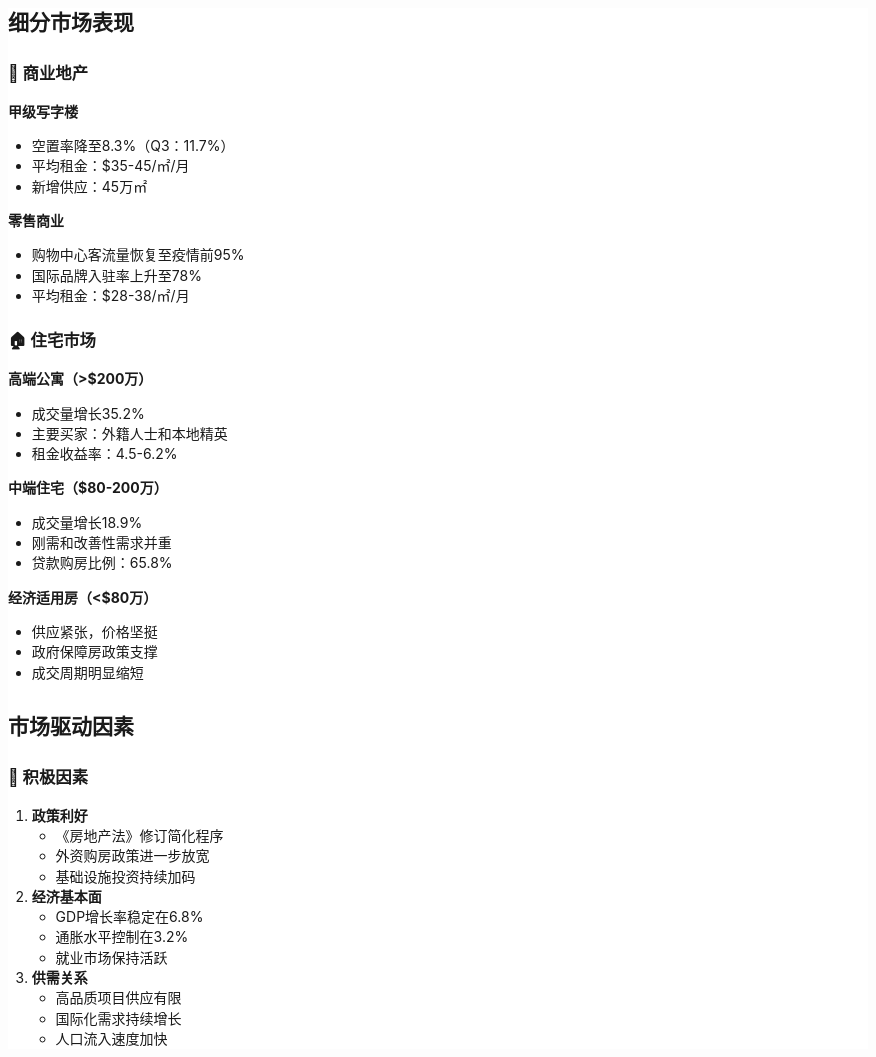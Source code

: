 <h2 id="细分市场表现">细分市场表现</h2>

<h3 id="-商业地产">🏢 商业地产</h3>

<p><strong>甲级写字楼</strong></p>
<ul>
  <li>空置率降至8.3%（Q3：11.7%）</li>
  <li>平均租金：$35-45/㎡/月</li>
  <li>新增供应：45万㎡</li>
</ul>

<p><strong>零售商业</strong></p>
<ul>
  <li>购物中心客流量恢复至疫情前95%</li>
  <li>国际品牌入驻率上升至78%</li>
  <li>平均租金：$28-38/㎡/月</li>
</ul>

<h3 id="-住宅市场">🏠 住宅市场</h3>

<p><strong>高端公寓（&gt;$200万）</strong></p>
<ul>
  <li>成交量增长35.2%</li>
  <li>主要买家：外籍人士和本地精英</li>
  <li>租金收益率：4.5-6.2%</li>
</ul>

<p><strong>中端住宅（$80-200万）</strong></p>
<ul>
  <li>成交量增长18.9%</li>
  <li>刚需和改善性需求并重</li>
  <li>贷款购房比例：65.8%</li>
</ul>

<p><strong>经济适用房（&lt;$80万）</strong></p>
<ul>
  <li>供应紧张，价格坚挺</li>
  <li>政府保障房政策支撑</li>
  <li>成交周期明显缩短</li>
</ul>

<h2 id="市场驱动因素">市场驱动因素</h2>

<h3 id="-积极因素">🚀 积极因素</h3>

<ol>
  <li><strong>政策利好</strong>
    <ul>
      <li>《房地产法》修订简化程序</li>
      <li>外资购房政策进一步放宽</li>
      <li>基础设施投资持续加码</li>
    </ul>
  </li>
  <li><strong>经济基本面</strong>
    <ul>
      <li>GDP增长率稳定在6.8%</li>
      <li>通胀水平控制在3.2%</li>
      <li>就业市场保持活跃</li>
    </ul>
  </li>
  <li><strong>供需关系</strong>
    <ul>
      <li>高品质项目供应有限</li>
      <li>国际化需求持续增长</li>
      <li>人口流入速度加快</li>
    </ul>
  </li>
</ol>